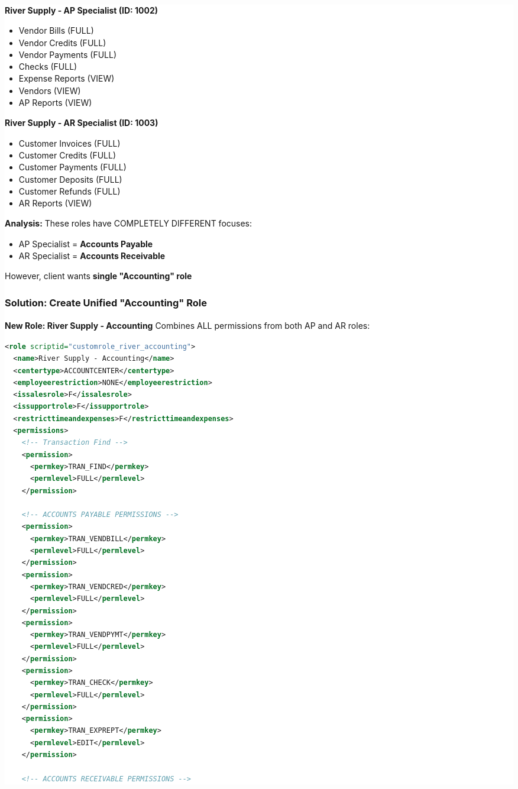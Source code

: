 **River Supply - AP Specialist (ID: 1002)**
- Vendor Bills (FULL)
- Vendor Credits (FULL)
- Vendor Payments (FULL)
- Checks (FULL)
- Expense Reports (VIEW)
- Vendors (VIEW)
- AP Reports (VIEW)

**River Supply - AR Specialist (ID: 1003)**
- Customer Invoices (FULL)
- Customer Credits (FULL)
- Customer Payments (FULL)
- Customer Deposits (FULL)
- Customer Refunds (FULL)
- AR Reports (VIEW)

**Analysis:** These roles have COMPLETELY DIFFERENT focuses:
- AP Specialist = **Accounts Payable**
- AR Specialist = **Accounts Receivable**

However, client wants **single "Accounting" role**

### Solution: Create Unified "Accounting" Role

**New Role: River Supply - Accounting**
Combines ALL permissions from both AP and AR roles:

```xml
<role scriptid="customrole_river_accounting">
  <name>River Supply - Accounting</name>
  <centertype>ACCOUNTCENTER</centertype>
  <employeerestriction>NONE</employeerestriction>
  <issalesrole>F</issalesrole>
  <issupportrole>F</issupportrole>
  <restricttimeandexpenses>F</restricttimeandexpenses>
  <permissions>
    <!-- Transaction Find -->
    <permission>
      <permkey>TRAN_FIND</permkey>
      <permlevel>FULL</permlevel>
    </permission>

    <!-- ACCOUNTS PAYABLE PERMISSIONS -->
    <permission>
      <permkey>TRAN_VENDBILL</permkey>
      <permlevel>FULL</permlevel>
    </permission>
    <permission>
      <permkey>TRAN_VENDCRED</permkey>
      <permlevel>FULL</permlevel>
    </permission>
    <permission>
      <permkey>TRAN_VENDPYMT</permkey>
      <permlevel>FULL</permlevel>
    </permission>
    <permission>
      <permkey>TRAN_CHECK</permkey>
      <permlevel>FULL</permlevel>
    </permission>
    <permission>
      <permkey>TRAN_EXPREPT</permkey>
      <permlevel>EDIT</permlevel>
    </permission>

    <!-- ACCOUNTS RECEIVABLE PERMISSIONS -->
```